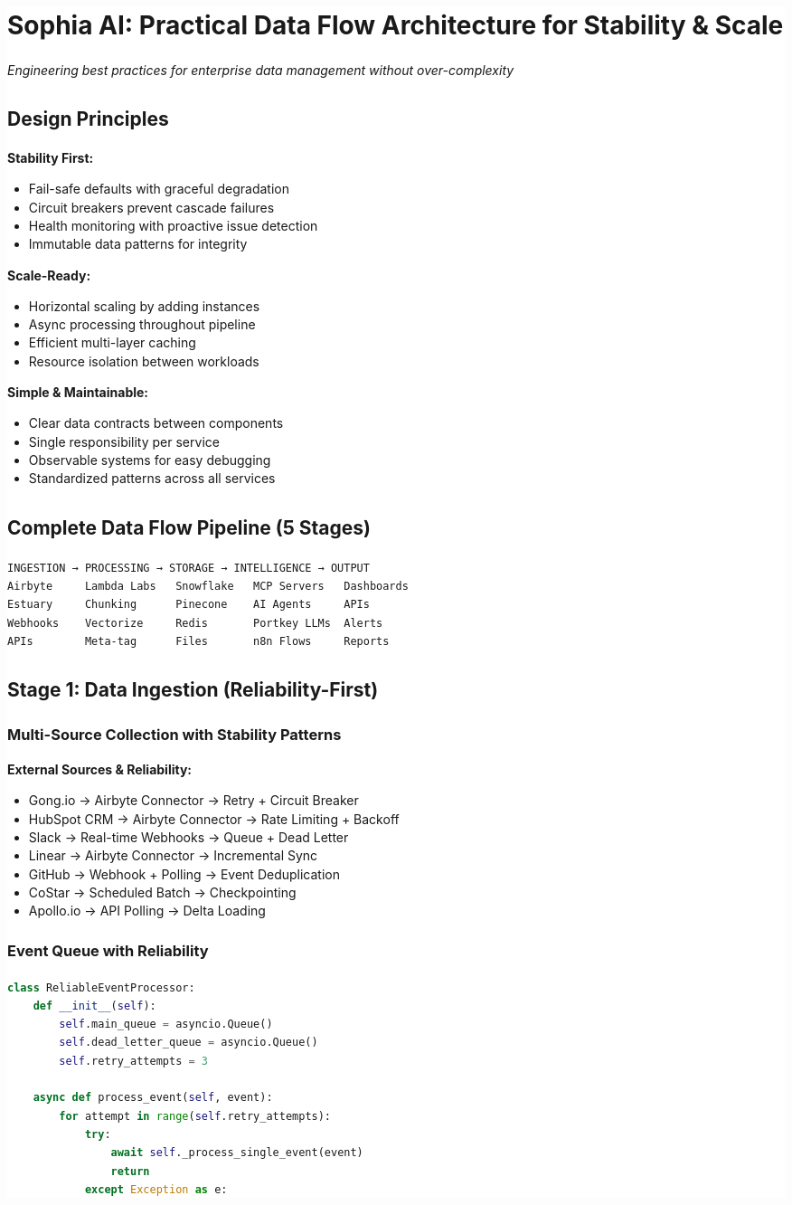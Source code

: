 # Sophia AI: Practical Data Flow Architecture for Stability & Scale

*Engineering best practices for enterprise data management without over-complexity*

## Design Principles

**Stability First:**
- Fail-safe defaults with graceful degradation
- Circuit breakers prevent cascade failures
- Health monitoring with proactive issue detection
- Immutable data patterns for integrity

**Scale-Ready:**
- Horizontal scaling by adding instances
- Async processing throughout pipeline
- Efficient multi-layer caching
- Resource isolation between workloads

**Simple & Maintainable:**
- Clear data contracts between components
- Single responsibility per service
- Observable systems for easy debugging
- Standardized patterns across all services

## Complete Data Flow Pipeline (5 Stages)

```
INGESTION → PROCESSING → STORAGE → INTELLIGENCE → OUTPUT
Airbyte     Lambda Labs   Snowflake   MCP Servers   Dashboards
Estuary     Chunking      Pinecone    AI Agents     APIs
Webhooks    Vectorize     Redis       Portkey LLMs  Alerts
APIs        Meta-tag      Files       n8n Flows     Reports
```

## Stage 1: Data Ingestion (Reliability-First)

### Multi-Source Collection with Stability Patterns

**External Sources & Reliability:**
- Gong.io → Airbyte Connector → Retry + Circuit Breaker
- HubSpot CRM → Airbyte Connector → Rate Limiting + Backoff
- Slack → Real-time Webhooks → Queue + Dead Letter
- Linear → Airbyte Connector → Incremental Sync
- GitHub → Webhook + Polling → Event Deduplication
- CoStar → Scheduled Batch → Checkpointing
- Apollo.io → API Polling → Delta Loading

### Event Queue with Reliability

```python
class ReliableEventProcessor:
    def __init__(self):
        self.main_queue = asyncio.Queue()
        self.dead_letter_queue = asyncio.Queue()
        self.retry_attempts = 3
    
    async def process_event(self, event):
        for attempt in range(self.retry_attempts):
            try:
                await self._process_single_event(event)
                return
            except Exception as e:
```